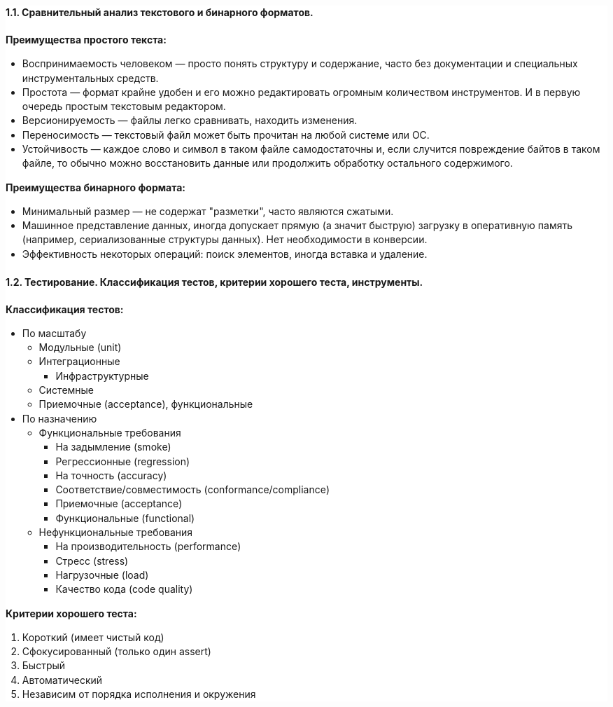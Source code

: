 #### 1.1. Сравнительный анализ текстового и бинарного форматов.

**Преимущества простого текста:**

* Воспринимаемость человеком — просто понять структуру и содержание, часто без документации и специальных инструментальных средств.
* Простота — формат крайне удобен и его можно редактировать огромным количеством инструментов. И в первую очередь простым текстовым редактором.
* Версионируемость — файлы легко сравнивать, находить изменения.
* Переносимость — текстовый файл может быть прочитан на любой системе или ОС.
* Устойчивость — каждое слово и символ в таком файле самодостаточны и, если случится повреждение байтов в таком файле, то обычно можно восстановить данные или продолжить обработку остального содержимого.

**Преимущества бинарного формата:**

* Минимальный размер — не содержат "разметки", часто являются сжатыми.
* Машинное представление данных, иногда допускает прямую (а значит быструю) загрузку в оперативную память (например, сериализованные структуры данных). Нет необходимости в конверсии.
* Эффективность некоторых операций: поиск элементов, иногда вставка и удаление.

#### 1.2. Тестирование. Классификация тестов, критерии хорошего теста, инструменты.

**Классификация тестов:**

* По масштабу
  * Модульные (unit)
  * Интеграционные
    * Инфраструктурные
  * Системные
  * Приемочные (acceptance), функциональные
* По назначению
  * Функциональные требования
    * На задымление (smoke)
    * Регрессионные (regression)
    * На точность (accuracy)
    * Соответствие/совместимость (conformance/compliance)
    * Приемочные (acceptance)
    * Функциональные (functional)
  * Нефункциональные требования
    * На производительность (performance)
    * Стресс (stress)
    * Нагрузочные (load)
    * Качество кода (code quality)

**Критерии хорошего теста:**

1. Короткий (имеет чистый код)
2. Сфокусированный (только один assert)
3. Быстрый
4. Автоматический
5. Независим от порядка исполнения и окружения
